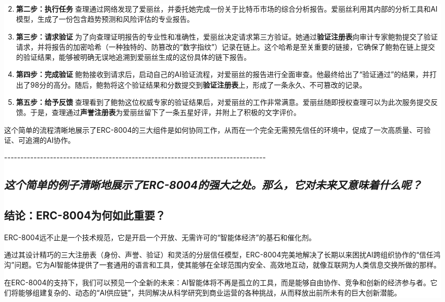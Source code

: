 2.  **第二步：执行任务** 查理通过网络发现了爱丽丝，并委托她完成一份关于比特币市场的综合分析报告。爱丽丝利用其内部的分析工具和AI模型，生成了一份包含趋势预测和风险评估的专业报告。
    
3.  **第三步：请求验证** 为了向查理证明报告的专业性和准确性，爱丽丝决定请求第三方验证。她通过**验证注册表**向审计专家鲍勃提交了验证请求，并将报告的加密哈希（一种独特的、防篡改的“数字指纹”）记录在链上。这个哈希是至关重要的链接，它确保了鲍勃在链上提交的验证结果，能够被明确无误地追溯到爱丽丝生成的这份具体的链下报告。
    
4.  **第四步：完成验证** 鲍勃接收到请求后，启动自己的AI验证流程，对爱丽丝的报告进行全面审查。他最终给出了“验证通过”的结果，并打出了98分的高分。随后，鲍勃将这个验证结果和分数提交到**验证注册表**上，形成了一条永久、不可篡改的记录。
    
5.  **第五步：给予反馈** 查理看到了鲍勃这位权威专家的验证结果后，对爱丽丝的工作非常满意。爱丽丝随即授权查理可以为此次服务提交反馈。于是，查理通过**声誉注册表**为爱丽丝留下了一条五星好评，并附上了积极的文字评价。
    

这个简单的流程清晰地展示了ERC-8004的三大组件是如何协同工作，从而在一个完全无需预先信任的环境中，促成了一次高质量、可验证、可追溯的AI协作。

\--------------------------------------------------------------------------------

## _这个简单的例子清晰地展示了ERC-8004的强大之处。那么，它对未来又意味着什么呢？_

## 结论：ERC-8004为何如此重要？

ERC-8004远不止是一个技术规范，它是开启一个开放、无需许可的“智能体经济”的基石和催化剂。

通过其设计精巧的三大注册表（身份、声誉、验证）和灵活的分层信任模型，ERC-8004完美地解决了长期以来困扰AI跨组织协作的“信任鸿沟”问题。它为AI智能体提供了一套通用的语言和工具，使其能够在全球范围内安全、高效地互动，就像互联网为人类信息交换所做的那样。

在ERC-8004的支持下，我们可以预见一个全新的未来：AI智能体将不再是孤立的工具，而是能够自由协作、竞争和创新的经济参与者。它们将能够组建复杂的、动态的“AI供应链”，共同解决从科学研究到商业运营的各种挑战，从而释放出前所未有的巨大创新潜能。





